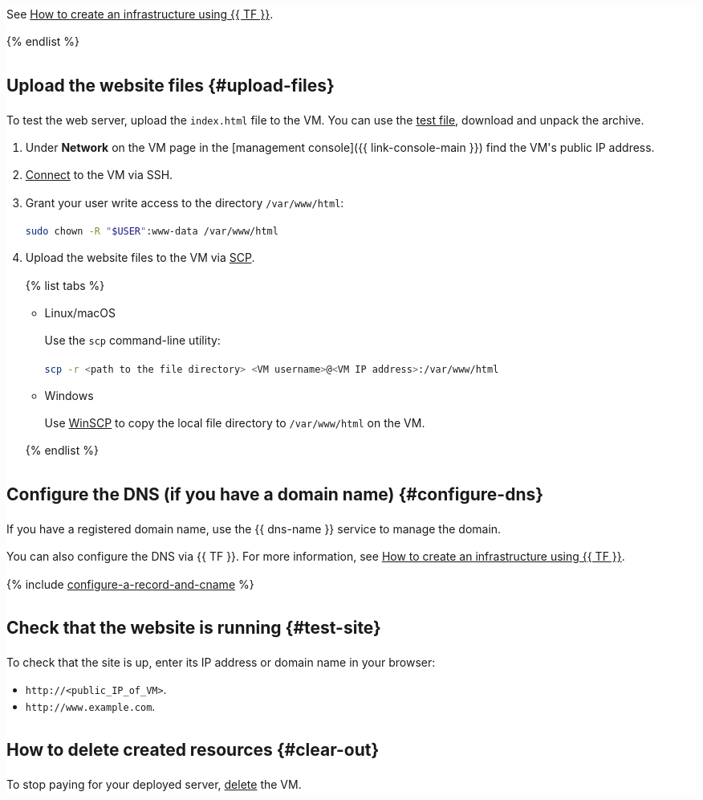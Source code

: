    See [How to create an infrastructure using {{ TF }}](#terraform).

{% endlist %}

## Upload the website files {#upload-files}

To test the web server, upload the `index.html` file to the VM. You can use the [test file](https://storage.yandexcloud.net/doc-files/index.html.zip), download and unpack the archive.
1. Under **Network** on the VM page in the [management console]({{ link-console-main }}) find the VM's public IP address.
1. [Connect](../../compute/operations/vm-connect/ssh.md) to the VM via SSH.
1. Grant your user write access to the directory `/var/www/html`:

   ```bash
   sudo chown -R "$USER":www-data /var/www/html
   ```

1. Upload the website files to the VM via [SCP](https://en.wikipedia.org/wiki/Secure_copy_protocol).

   {% list tabs %}

   - Linux/macOS

      Use the `scp` command-line utility:

      ```bash
      scp -r <path to the file directory> <VM username>@<VM IP address>:/var/www/html
      ```

   - Windows

      Use [WinSCP](https://winscp.net/eng/download.php) to copy the local file directory to `/var/www/html` on the VM.

   {% endlist %}

## Configure the DNS (if you have a domain name) {#configure-dns}

If you have a registered domain name, use the {{ dns-name }} service to manage the domain.

You can also configure the DNS via {{ TF }}. For more information, see [How to create an infrastructure using {{ TF }}](#terraform).

{% include [configure-a-record-and-cname](../../_tutorials/web/configure-a-record-and-cname.md) %}

## Check that the website is running {#test-site}

To check that the site is up, enter its IP address or domain name in your browser:
* `http://<public_IP_of_VM>`.
* `http://www.example.com`.

## How to delete created resources {#clear-out}

To stop paying for your deployed server, [delete](../../compute/operations/vm-control/vm-delete.md) the VM.
